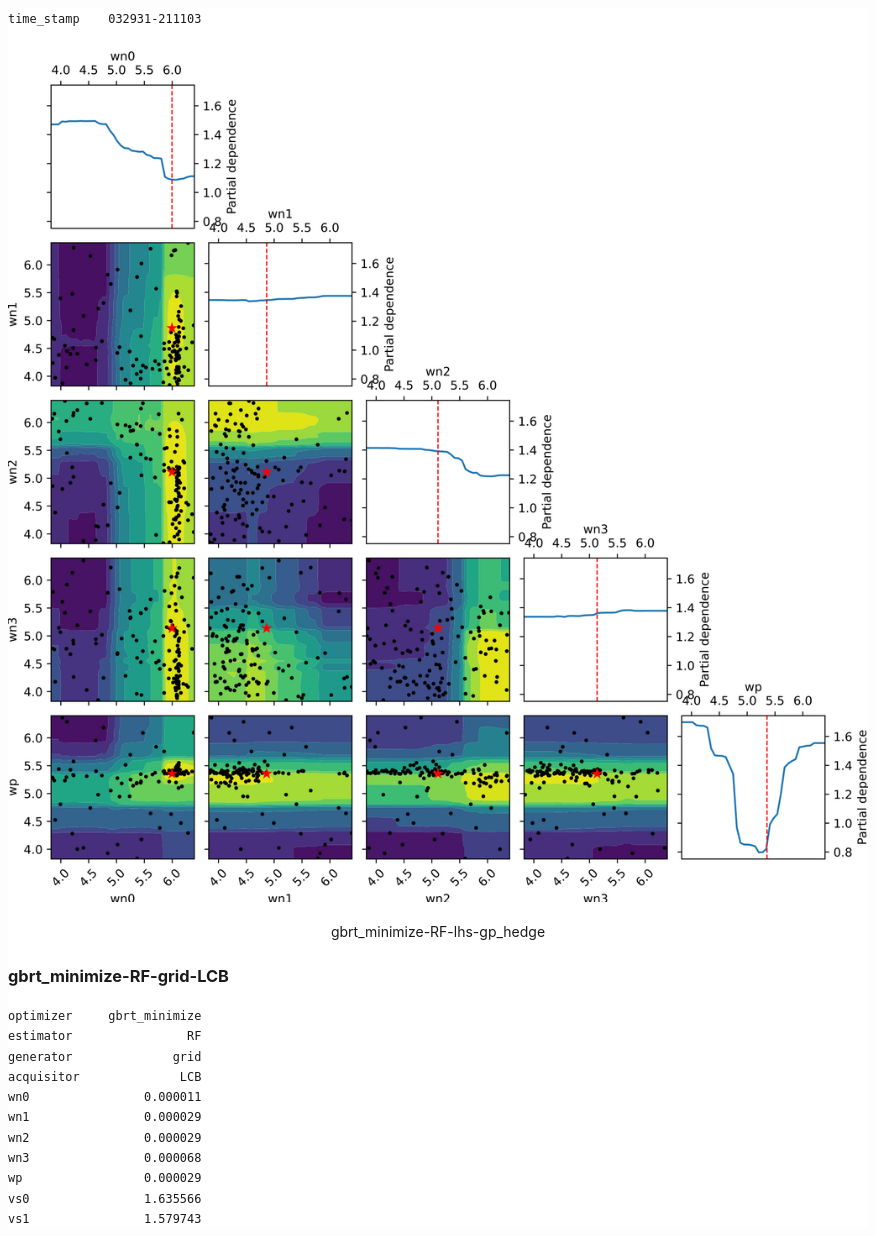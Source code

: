 ```
time_stamp    032931-211103
```

![gbrt_minimize-RF-lhs-gp_hedge](./results/gbrt_minimize-RF-lhs-gp_hedge-032931-211103-objk.svg)
<p align="center">gbrt_minimize-RF-lhs-gp_hedge</p>



### gbrt_minimize-RF-grid-LCB
```
optimizer     gbrt_minimize
estimator                RF
generator              grid
acquisitor              LCB
wn0                0.000011
wn1                0.000029
wn2                0.000029
wn3                0.000068
wp                 0.000029
vs0                1.635566
vs1                1.579743
```